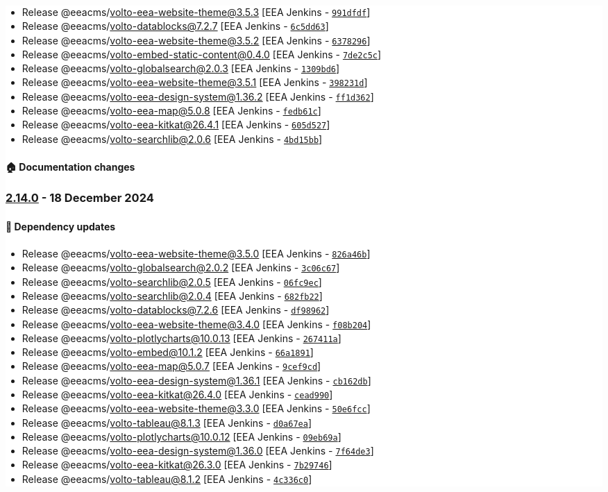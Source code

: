 - Release @eeacms/volto-eea-website-theme@3.5.3 [EEA Jenkins - [`991dfdf`](https://github.com/eea/freshwater-frontend/commit/991dfdfdcc081fcab2d0c87a2d70afed5bbe4357)]
- Release @eeacms/volto-datablocks@7.2.7 [EEA Jenkins - [`6c5dd63`](https://github.com/eea/freshwater-frontend/commit/6c5dd63a4889d241c90fefc59dfa8b12dc5fa67a)]
- Release @eeacms/volto-eea-website-theme@3.5.2 [EEA Jenkins - [`6378296`](https://github.com/eea/freshwater-frontend/commit/63782961da64d5208a427705d2f453580ac9292e)]
- Release @eeacms/volto-embed-static-content@0.4.0 [EEA Jenkins - [`7de2c5c`](https://github.com/eea/freshwater-frontend/commit/7de2c5caf13829d69f2528c1c6498ed3a9fceaaa)]
- Release @eeacms/volto-globalsearch@2.0.3 [EEA Jenkins - [`1309bd6`](https://github.com/eea/freshwater-frontend/commit/1309bd63ff96cf5a67e54239a5db55a4f7209d7b)]
- Release @eeacms/volto-eea-website-theme@3.5.1 [EEA Jenkins - [`398231d`](https://github.com/eea/freshwater-frontend/commit/398231d1d682cf2e420b9bf0ec01b3c634876bb9)]
- Release @eeacms/volto-eea-design-system@1.36.2 [EEA Jenkins - [`ff1d362`](https://github.com/eea/freshwater-frontend/commit/ff1d3629b09894193410ed5b80139c46d391b0c5)]
- Release @eeacms/volto-eea-map@5.0.8 [EEA Jenkins - [`fedb61c`](https://github.com/eea/freshwater-frontend/commit/fedb61c385a80f7eef86054a37cd84ace7684b40)]
- Release @eeacms/volto-eea-kitkat@26.4.1 [EEA Jenkins - [`605d527`](https://github.com/eea/freshwater-frontend/commit/605d52716a73e4d1b25fbda197867792fc6143e9)]
- Release @eeacms/volto-searchlib@2.0.6 [EEA Jenkins - [`4bd15bb`](https://github.com/eea/freshwater-frontend/commit/4bd15bbd7b6c2d677292847826faa6e529e4f5f7)]

#### :house: Documentation changes


### [2.14.0](https://github.com/eea/freshwater-frontend/compare/2.13.0...2.14.0) - 18 December 2024

#### :rocket: Dependency updates

- Release @eeacms/volto-eea-website-theme@3.5.0 [EEA Jenkins - [`826a46b`](https://github.com/eea/freshwater-frontend/commit/826a46b92378295e6c8b84509b366ed24e793699)]
- Release @eeacms/volto-globalsearch@2.0.2 [EEA Jenkins - [`3c06c67`](https://github.com/eea/freshwater-frontend/commit/3c06c673d860b94b583bc77ca7267ca69b5e4c55)]
- Release @eeacms/volto-searchlib@2.0.5 [EEA Jenkins - [`06fc9ec`](https://github.com/eea/freshwater-frontend/commit/06fc9ec70fac04305e2168b2fcd18f63d864c2ce)]
- Release @eeacms/volto-searchlib@2.0.4 [EEA Jenkins - [`682fb22`](https://github.com/eea/freshwater-frontend/commit/682fb22a30debcb1feef439929320e041731dd94)]
- Release @eeacms/volto-datablocks@7.2.6 [EEA Jenkins - [`df98962`](https://github.com/eea/freshwater-frontend/commit/df9896248c069330dbc2dab96825ba396a1ef1d1)]
- Release @eeacms/volto-eea-website-theme@3.4.0 [EEA Jenkins - [`f08b204`](https://github.com/eea/freshwater-frontend/commit/f08b204207aba132808ac1ec54d27215b705b30b)]
- Release @eeacms/volto-plotlycharts@10.0.13 [EEA Jenkins - [`267411a`](https://github.com/eea/freshwater-frontend/commit/267411aa2cf3441aca43161b3e0a1d442bc4fed3)]
- Release @eeacms/volto-embed@10.1.2 [EEA Jenkins - [`66a1891`](https://github.com/eea/freshwater-frontend/commit/66a1891d25c30c4e0e28ffe72af9895f6677bea1)]
- Release @eeacms/volto-eea-map@5.0.7 [EEA Jenkins - [`9cef9cd`](https://github.com/eea/freshwater-frontend/commit/9cef9cdfc1fb1f3d48f4272d131ff1746b06a38c)]
- Release @eeacms/volto-eea-design-system@1.36.1 [EEA Jenkins - [`cb162db`](https://github.com/eea/freshwater-frontend/commit/cb162db2e29369d418aba286c16bad931c4451ce)]
- Release @eeacms/volto-eea-kitkat@26.4.0 [EEA Jenkins - [`cead990`](https://github.com/eea/freshwater-frontend/commit/cead990d2d5774d1919cd213363f70c4bd1d5703)]
- Release @eeacms/volto-eea-website-theme@3.3.0 [EEA Jenkins - [`50e6fcc`](https://github.com/eea/freshwater-frontend/commit/50e6fccd3fcec86c757c86e855733680fdc8892f)]
- Release @eeacms/volto-tableau@8.1.3 [EEA Jenkins - [`d0a67ea`](https://github.com/eea/freshwater-frontend/commit/d0a67ea0e794040434cf3a7f2a1bfc671b55d447)]
- Release @eeacms/volto-plotlycharts@10.0.12 [EEA Jenkins - [`09eb69a`](https://github.com/eea/freshwater-frontend/commit/09eb69a3eb336ada86541fb15aac284fee186851)]
- Release @eeacms/volto-eea-design-system@1.36.0 [EEA Jenkins - [`7f64de3`](https://github.com/eea/freshwater-frontend/commit/7f64de312fb5d1cbd9d3b60c25c7678b588556f2)]
- Release @eeacms/volto-eea-kitkat@26.3.0 [EEA Jenkins - [`7b29746`](https://github.com/eea/freshwater-frontend/commit/7b29746e52b2de75a9eaace8fe1adcf9e95130ba)]
- Release @eeacms/volto-tableau@8.1.2 [EEA Jenkins - [`4c336c0`](https://github.com/eea/freshwater-frontend/commit/4c336c0ccac59f02c129acbab4fd1792e07ac48b)]